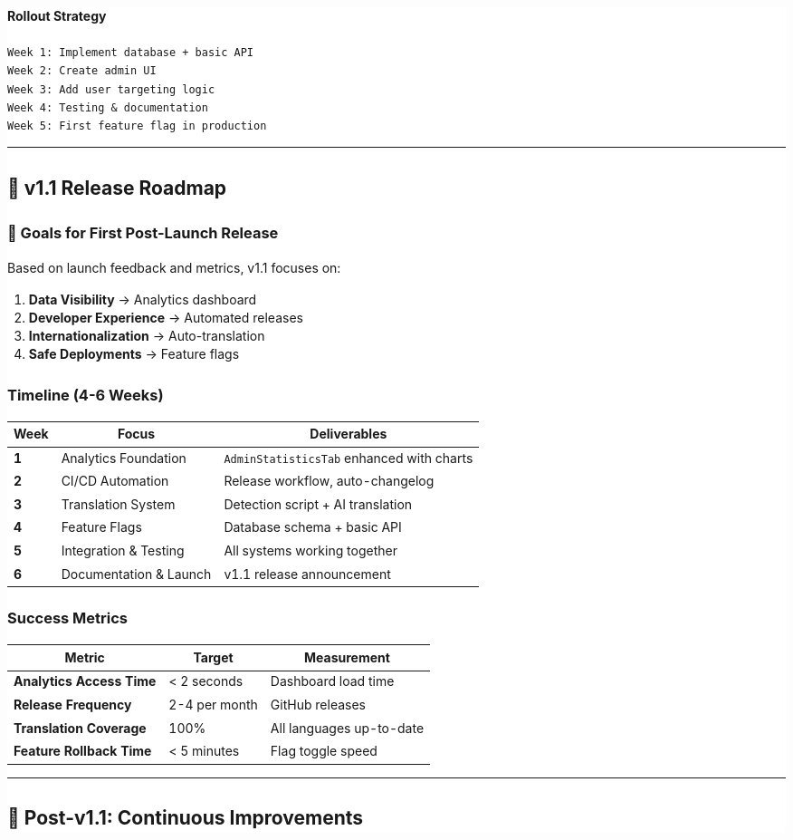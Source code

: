 #### Rollout Strategy

```
Week 1: Implement database + basic API
Week 2: Create admin UI
Week 3: Add user targeting logic
Week 4: Testing & documentation
Week 5: First feature flag in production
```

---

## 📅 v1.1 Release Roadmap

### 🎯 Goals for First Post-Launch Release

Based on launch feedback and metrics, v1.1 focuses on:

1. **Data Visibility** → Analytics dashboard
2. **Developer Experience** → Automated releases
3. **Internationalization** → Auto-translation
4. **Safe Deployments** → Feature flags

### Timeline (4-6 Weeks)

| Week | Focus | Deliverables |
|------|-------|--------------|
| **1** | Analytics Foundation | `AdminStatisticsTab` enhanced with charts |
| **2** | CI/CD Automation | Release workflow, auto-changelog |
| **3** | Translation System | Detection script + AI translation |
| **4** | Feature Flags | Database schema + basic API |
| **5** | Integration & Testing | All systems working together |
| **6** | Documentation & Launch | v1.1 release announcement |

### Success Metrics

| Metric | Target | Measurement |
|--------|--------|-------------|
| **Analytics Access Time** | < 2 seconds | Dashboard load time |
| **Release Frequency** | 2-4 per month | GitHub releases |
| **Translation Coverage** | 100% | All languages up-to-date |
| **Feature Rollback Time** | < 5 minutes | Flag toggle speed |

---

## 🧪 Post-v1.1: Continuous Improvements
